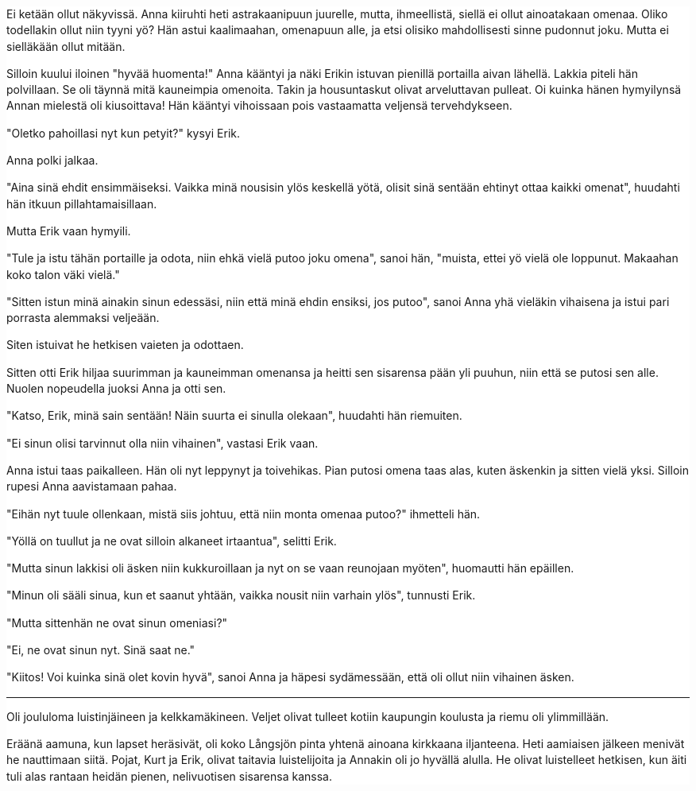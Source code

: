 Ei ketään ollut näkyvissä. Anna kiiruhti heti astrakaanipuun juurelle, mutta, ihmeellistä, siellä ei ollut ainoatakaan omenaa. Oliko todellakin ollut niin tyyni yö? Hän astui kaalimaahan, omenapuun alle, ja etsi olisiko mahdollisesti sinne pudonnut joku. Mutta ei sielläkään ollut mitään.

Silloin kuului iloinen "hyvää huomenta!" Anna kääntyi ja näki Erikin istuvan pienillä portailla aivan lähellä. Lakkia piteli hän polvillaan. Se oli täynnä mitä kauneimpia omenoita. Takin ja housuntaskut olivat arveluttavan pulleat. Oi kuinka hänen hymyilynsä Annan mielestä oli kiusoittava! Hän kääntyi vihoissaan pois vastaamatta veljensä tervehdykseen.

"Oletko pahoillasi nyt kun petyit?" kysyi Erik.

Anna polki jalkaa.

"Aina sinä ehdit ensimmäiseksi. Vaikka minä nousisin ylös keskellä yötä, olisit sinä sentään ehtinyt ottaa kaikki omenat", huudahti hän itkuun pillahtamaisillaan.

Mutta Erik vaan hymyili.

"Tule ja istu tähän portaille ja odota, niin ehkä vielä putoo joku omena", sanoi hän, "muista, ettei yö vielä ole loppunut. Makaahan koko talon väki vielä."

"Sitten istun minä ainakin sinun edessäsi, niin että minä ehdin ensiksi, jos putoo", sanoi Anna yhä vieläkin vihaisena ja istui pari porrasta alemmaksi veljeään.

Siten istuivat he hetkisen vaieten ja odottaen.

Sitten otti Erik hiljaa suurimman ja kauneimman omenansa ja heitti sen sisarensa pään yli puuhun, niin että se putosi sen alle. Nuolen nopeudella juoksi Anna ja otti sen.

"Katso, Erik, minä sain sentään! Näin suurta ei sinulla olekaan", huudahti hän riemuiten.

"Ei sinun olisi tarvinnut olla niin vihainen", vastasi Erik vaan.

Anna istui taas paikalleen. Hän oli nyt leppynyt ja toivehikas. Pian putosi omena taas alas, kuten äskenkin ja sitten vielä yksi. Silloin rupesi Anna aavistamaan pahaa.

"Eihän nyt tuule ollenkaan, mistä siis johtuu, että niin monta omenaa putoo?" ihmetteli hän.

"Yöllä on tuullut ja ne ovat silloin alkaneet irtaantua", selitti Erik.

"Mutta sinun lakkisi oli äsken niin kukkuroillaan ja nyt on se vaan reunojaan myöten", huomautti hän epäillen.

"Minun oli sääli sinua, kun et saanut yhtään, vaikka nousit niin varhain ylös", tunnusti Erik.

"Mutta sittenhän ne ovat sinun omeniasi?"

"Ei, ne ovat sinun nyt. Sinä saat ne."

"Kiitos! Voi kuinka sinä olet kovin hyvä", sanoi Anna ja häpesi sydämessään, että oli ollut niin vihainen äsken.

---

Oli joululoma luistinjäineen ja kelkkamäkineen. Veljet olivat tulleet kotiin kaupungin koulusta ja riemu oli ylimmillään.

Eräänä aamuna, kun lapset heräsivät, oli koko Långsjön pinta yhtenä ainoana kirkkaana iljanteena. Heti aamiaisen jälkeen menivät he nauttimaan siitä. Pojat, Kurt ja Erik, olivat taitavia luistelijoita ja Annakin oli jo hyvällä alulla. He olivat luistelleet hetkisen, kun äiti tuli alas rantaan heidän pienen, nelivuotisen sisarensa kanssa.
